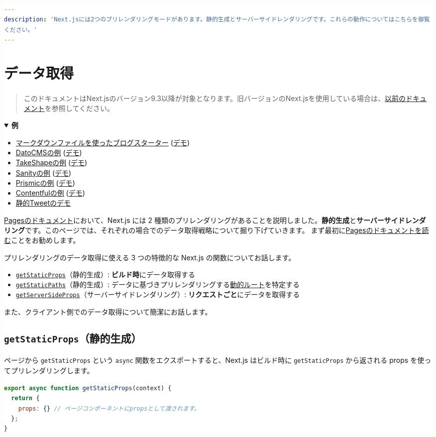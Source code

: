 ```yaml
---
description: 'Next.jsには2つのプリレンダリングモードがあります。静的生成とサーバーサイドレンダリングです。これらの動作についてはこちらを御覧ください。'
---
```


# データ取得

> このドキュメントはNext.jsのバージョン9.3以降が対象となります。旧バージョンのNext.jsを使用している場合は、[以前のドキュメント](https://nextjs.org/docs/tag/v9.2.2/basic-features/data-fetching)を参照してください。

<details open>
  <summary><b>例</b></summary>
  <ul>
    <li><a href="https://github.com/zeit/next.js/tree/canary/examples/blog-starter">マークダウンファイルを使ったブログスターター</a> (<a href="https://next-blog-starter.now.sh/">デモ</a>)</li>
    <li><a href="https://github.com/zeit/next.js/tree/canary/examples/cms-datocms">DatoCMSの例</a> (<a href="https://next-blog-datocms.now.sh/">デモ</a>)</li>
    <li><a href="https://github.com/zeit/next.js/tree/canary/examples/cms-takeshape">TakeShapeの例</a> (<a href="https://next-blog-takeshape.now.sh/">デモ</a>)</li>
    <li><a href="https://github.com/zeit/next.js/tree/canary/examples/cms-sanity">Sanityの例</a> (<a href="https://next-blog-sanity.now.sh/">デモ</a>)</li>
    <li><a href="https://github.com/zeit/next.js/tree/canary/examples/cms-prismic">Prismicの例</a> (<a href="https://next-blog-prismic.now.sh/">デモ</a>)</li>
    <li><a href="https://github.com/zeit/next.js/tree/canary/examples/cms-contentful">Contentfulの例</a> (<a href="https://next-blog-contentful.now.sh/">デモ</a>)</li>
    <li><a href="https://static-tweet.now.sh/">静的Tweetのデモ</a></li>
  </ul>
</details>

[Pagesのドキュメント](/docs/basic-features/pages.md)において、Next.js には 2 種類のプリレンダリングがあることを説明しました。**静的生成**と**サーバーサイドレンダリング**です。このページでは、それぞれの場合でのデータ取得戦略について掘り下げていきます。 まず最初に[Pagesのドキュメントを読む](/docs/basic-features/pages.md)ことをお勧めします。

プリレンダリングのデータ取得に使える 3 つの特徴的な Next.js の関数についてお話します。

- [`getStaticProps`](#getstaticprops-static-generation)（静的生成）: **ビルド時**にデータ取得する
- [`getStaticPaths`](#getstaticpaths-static-generation)（静的生成）: データに基づきプリレンダリングする[動的ルート](/docs/routing/dynamic-routes.md)を特定する
- [`getServerSideProps`](#getserversideprops-server-side-rendering)（サーバーサイドレンダリング）: **リクエストごと**にデータを取得する

また、クライアント側でのデータ取得について簡潔にお話します。

## `getStaticProps`（静的生成）

ページから `getStaticProps` という `async` 関数をエクスポートすると、Next.js はビルド時に `getStaticProps` から返される props を使ってプリレンダリングします。

```jsx
export async function getStaticProps(context) {
  return {
    props: {} // ページコンポーネントにpropsとして渡されます。
  };
}
```

